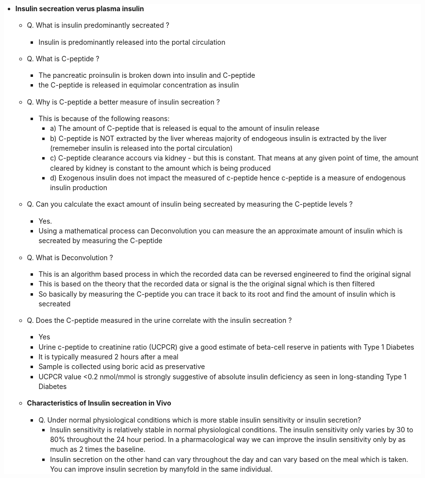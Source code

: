 
- **Insulin secreation verus plasma insulin**


    - Q. What is insulin predominantly secreated ?
        - Insulin is predominantly released into the portal circulation


    - Q. What is  C-peptide  ?
        - The pancreatic proinsulin is broken down into insulin and  C-peptide 
        - the C-peptide is released in equimolar concentration as insulin


    - Q. Why is  C-peptide  a better measure of insulin secreation ?
        - This is because of the following reasons:
            - a) The amount of C-peptide that is released is equal to the amount of insulin release
            - b) C-peptide is NOT extracted by the liver whereas majority of endogeous insulin is extracted by the liver (rememeber insulin is released into the portal circulation)
            - c) C-peptide clearance accours via kidney - but this is constant. That means at any given point of time, the amount cleared by kidney is constant to the amount which is being produced 
            - d) Exogenous insulin does not impact the measured of c-peptide hence c-peptide is a measure of endogenous insulin production 


    - Q. Can you calculate the exact amount of insulin being secreated by measuring the C-peptide levels ?
        - Yes.
        - Using a mathematical process can  Deconvolution  you can measure the an approximate amount of insulin which is secreated by measuring the C-peptide


    - Q. What is  Deconvolution  ?
        - This is an algorithm based process in which the recorded data can be reversed engineered to find the original signal
        - This is based on the theory that the recorded data or signal is the the original signal which is then filtered 
        - So basically by measuring the C-peptide you can trace it back to its root and find the amount of insulin which is secreated 


    - Q. Does the C-peptide measured in the urine correlate with the insulin secreation ?
        - Yes
        -  Urine c-peptide to creatinine ratio (UCPCR)  give a good estimate of beta-cell reserve in patients with  Type 1 Diabetes 
        - It is typically measured 2 hours after a meal 
        - Sample is collected using boric acid as preservative
        - UCPCR value <0.2 nmol/mmol is strongly suggestive of absolute insulin deficiency as seen in long-standing  Type 1 Diabetes 


    - **Characteristics of Insulin secreation in Vivo**


        -  Q.  Under normal physiological conditions which is more stable insulin sensitivity or insulin secretion?
            - Insulin sensitivity is relatively stable in normal physiological conditions. The insulin sensitivity only varies by 30 to 80% throughout the 24 hour period. In a pharmacological way we can improve the insulin sensitivity only by as much as 2 times the baseline. 
            - Insulin secretion on the other hand can vary throughout the day and can vary based on the meal which is taken. You can improve insulin secretion by manyfold in the same individual.
